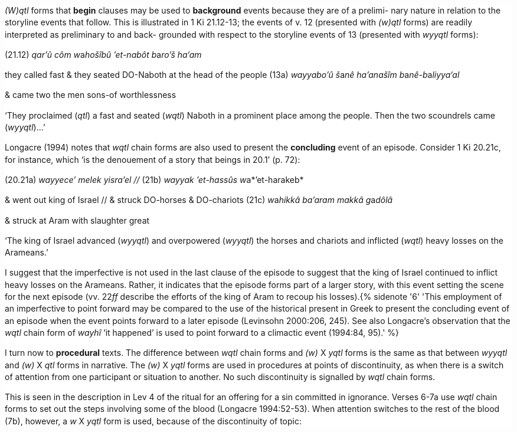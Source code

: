 *(W)qtl* forms that **begin** clauses may be used to **background**
events because they are of a prelimi- nary nature in relation to the
storyline events that follow. This is illustrated in 1 Ki 21.12-13;
the events of v. 12 (presented with *(w)qtl* forms) are readily
interpreted as preliminary to and back- grounded with respect to the
storyline events of 13 (presented with *wyyqtl* forms):

(21.12) *qar’û côm w*a*hošîbû ’et-nabôt b*a*ro’š ha‘am*

they called fast & they seated DO-Naboth at the head of the people
(13a) *wayyabo’û š*a*nê ha’anašîm b*a*nê-b*a*liyya‘al*

& came two the men sons-of worthlessness

‘They proclaimed (*qtl*) a fast and seated (*wqtl*) Naboth in a
prominent place among the people. Then the two scoundrels came
(*wyyqtl*)...’

Longacre (1994) notes that *wqtl* chain forms are also used to present
the **concluding** event of an episode. Consider 1 Ki 20.21c, for
instance, which ‘is the denouement of a story that beings in 20.1’ (p.
72):

(20.21a) *wayyece’ melek yisra’el //* (21b) *wayyak ’et-hassûs
w*a*’et-harakeb*

& went out king of Israel // & struck DO-horses & DO-chariots (21c)
*w*a*hikkâ ba’aram makkâ g*a*dôlâ*

& struck at Aram with slaughter great

‘The king of Israel advanced (*wyyqtl*) and overpowered (*wyyqtl*) the
horses and chariots and inflicted (*wqtl*) heavy losses on the
Arameans.’

I suggest that the imperfective is not used in the last clause of the
episode to suggest that the king of Israel continued to inflict heavy
losses on the Arameans. Rather, it indicates that the episode forms
part of a larger story, with this event setting the scene for the next
episode (vv. 22*ff* describe the efforts of the king of Aram to recoup
his losses).{% sidenote '6' 'This employment of an imperfective to point forward may be compared
to the use of the historical present in Greek to present the
concluding event of an episode when the event points forward to a
later episode (Levinsohn 2000:206, 245). See also Longacre’s
observation that the *wqtl* chain form of *wayhî* ‘it happened’ is
used to point forward to a climactic event (1994:84, 95).' %}

I turn now to **procedural** texts. The difference between *wqtl*
chain forms and *(w)* X *yqtl* forms is the same as that between
*wyyqtl* and *(w)* X *qtl* forms in narrative. The *(w)* X *yqtl*
forms are used in procedures at points of discontinuity, as when there
is a switch of attention from one participant or situation to another.
No such discontinuity is signalled by *wqtl* chain forms.

This is seen in the description in Lev 4 of the ritual for an offering
for a sin committed in ignorance. Verses 6-7a use *wqtl* chain forms
to set out the steps involving some of the blood (Longacre
1994:52-53). When attention switches to the rest of the blood (7b),
however, a *w* X *yqtl* form is used, because of the discontinuity of
topic:

